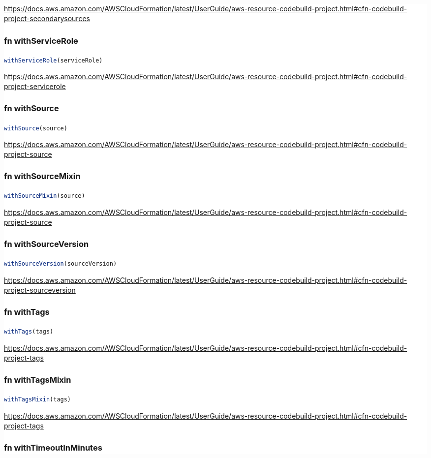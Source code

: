 https://docs.aws.amazon.com/AWSCloudFormation/latest/UserGuide/aws-resource-codebuild-project.html#cfn-codebuild-project-secondarysources

### fn withServiceRole

```ts
withServiceRole(serviceRole)
```

https://docs.aws.amazon.com/AWSCloudFormation/latest/UserGuide/aws-resource-codebuild-project.html#cfn-codebuild-project-servicerole

### fn withSource

```ts
withSource(source)
```

https://docs.aws.amazon.com/AWSCloudFormation/latest/UserGuide/aws-resource-codebuild-project.html#cfn-codebuild-project-source

### fn withSourceMixin

```ts
withSourceMixin(source)
```

https://docs.aws.amazon.com/AWSCloudFormation/latest/UserGuide/aws-resource-codebuild-project.html#cfn-codebuild-project-source

### fn withSourceVersion

```ts
withSourceVersion(sourceVersion)
```

https://docs.aws.amazon.com/AWSCloudFormation/latest/UserGuide/aws-resource-codebuild-project.html#cfn-codebuild-project-sourceversion

### fn withTags

```ts
withTags(tags)
```

https://docs.aws.amazon.com/AWSCloudFormation/latest/UserGuide/aws-resource-codebuild-project.html#cfn-codebuild-project-tags

### fn withTagsMixin

```ts
withTagsMixin(tags)
```

https://docs.aws.amazon.com/AWSCloudFormation/latest/UserGuide/aws-resource-codebuild-project.html#cfn-codebuild-project-tags

### fn withTimeoutInMinutes
